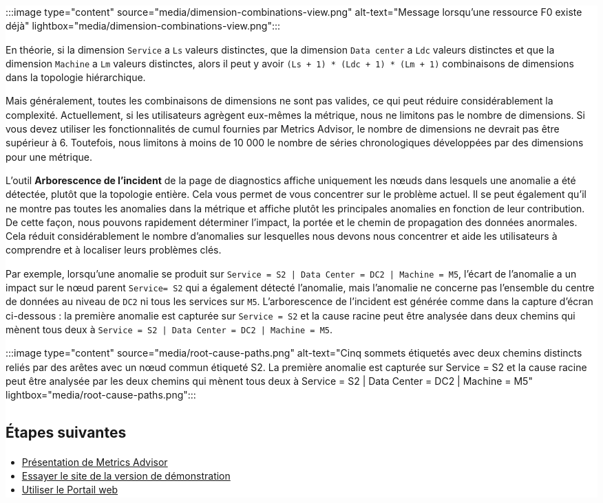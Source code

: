 :::image type="content" source="media/dimension-combinations-view.png" alt-text="Message lorsqu’une ressource F0 existe déjà" lightbox="media/dimension-combinations-view.png":::

En théorie, si la dimension `Service` a `Ls` valeurs distinctes, que la dimension `Data center` a `Ldc` valeurs distinctes et que la dimension `Machine` a `Lm` valeurs distinctes, alors il peut y avoir `(Ls + 1) * (Ldc + 1) * (Lm + 1)` combinaisons de dimensions dans la topologie hiérarchique. 

Mais généralement, toutes les combinaisons de dimensions ne sont pas valides, ce qui peut réduire considérablement la complexité. Actuellement, si les utilisateurs agrègent eux-mêmes la métrique, nous ne limitons pas le nombre de dimensions. Si vous devez utiliser les fonctionnalités de cumul fournies par Metrics Advisor, le nombre de dimensions ne devrait pas être supérieur à 6. Toutefois, nous limitons à moins de 10 000 le nombre de séries chronologiques développées par des dimensions pour une métrique.

L’outil **Arborescence de l’incident** de la page de diagnostics affiche uniquement les nœuds dans lesquels une anomalie a été détectée, plutôt que la topologie entière. Cela vous permet de vous concentrer sur le problème actuel. Il se peut également qu’il ne montre pas toutes les anomalies dans la métrique et affiche plutôt les principales anomalies en fonction de leur contribution. De cette façon, nous pouvons rapidement déterminer l’impact, la portée et le chemin de propagation des données anormales. Cela réduit considérablement le nombre d’anomalies sur lesquelles nous devons nous concentrer et aide les utilisateurs à comprendre et à localiser leurs problèmes clés. 
 
Par exemple, lorsqu’une anomalie se produit sur `Service = S2 | Data Center = DC2 | Machine = M5`, l’écart de l’anomalie a un impact sur le nœud parent `Service= S2` qui a également détecté l’anomalie, mais l’anomalie ne concerne pas l’ensemble du centre de données au niveau de `DC2` ni tous les services sur `M5`. L’arborescence de l’incident est générée comme dans la capture d’écran ci-dessous : la première anomalie est capturée sur `Service = S2` et la cause racine peut être analysée dans deux chemins qui mènent tous deux à `Service = S2 | Data Center = DC2 | Machine = M5`.

 :::image type="content" source="media/root-cause-paths.png" alt-text="Cinq sommets étiquetés avec deux chemins distincts reliés par des arêtes avec un nœud commun étiqueté S2. La première anomalie est capturée sur Service = S2 et la cause racine peut être analysée par les deux chemins qui mènent tous deux à Service = S2 | Data Center = DC2 | Machine = M5" lightbox="media/root-cause-paths.png":::

## <a name="next-steps"></a>Étapes suivantes
- [Présentation de Metrics Advisor](overview.md)
- [Essayer le site de la version de démonstration](quickstarts/explore-demo.md)
- [Utiliser le Portail web](quickstarts/web-portal.md)